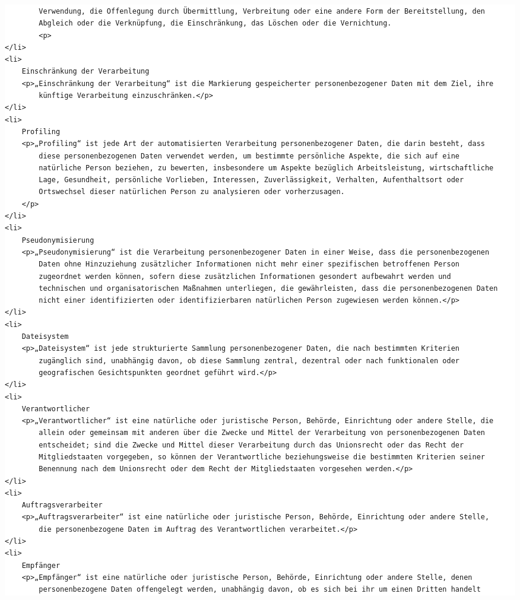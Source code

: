            Verwendung, die Offenlegung durch Übermittlung, Verbreitung oder eine andere Form der Bereitstellung, den
            Abgleich oder die Verknüpfung, die Einschränkung, das Löschen oder die Vernichtung.
            <p>
    </li>
    <li>
        Einschränkung der Verarbeitung
        <p>„Einschränkung der Verarbeitung“ ist die Markierung gespeicherter personenbezogener Daten mit dem Ziel, ihre
            künftige Verarbeitung einzuschränken.</p>
    </li>
    <li>
        Profiling
        <p>„Profiling“ ist jede Art der automatisierten Verarbeitung personenbezogener Daten, die darin besteht, dass
            diese personenbezogenen Daten verwendet werden, um bestimmte persönliche Aspekte, die sich auf eine
            natürliche Person beziehen, zu bewerten, insbesondere um Aspekte bezüglich Arbeitsleistung, wirtschaftliche
            Lage, Gesundheit, persönliche Vorlieben, Interessen, Zuverlässigkeit, Verhalten, Aufenthaltsort oder
            Ortswechsel dieser natürlichen Person zu analysieren oder vorherzusagen.
        </p>
    </li>
    <li>
        Pseudonymisierung
        <p>„Pseudonymisierung“ ist die Verarbeitung personenbezogener Daten in einer Weise, dass die personenbezogenen
            Daten ohne Hinzuziehung zusätzlicher Informationen nicht mehr einer spezifischen betroffenen Person
            zugeordnet werden können, sofern diese zusätzlichen Informationen gesondert aufbewahrt werden und
            technischen und organisatorischen Maßnahmen unterliegen, die gewährleisten, dass die personenbezogenen Daten
            nicht einer identifizierten oder identifizierbaren natürlichen Person zugewiesen werden können.</p>
    </li>
    <li>
        Dateisystem
        <p>„Dateisystem“ ist jede strukturierte Sammlung personenbezogener Daten, die nach bestimmten Kriterien
            zugänglich sind, unabhängig davon, ob diese Sammlung zentral, dezentral oder nach funktionalen oder
            geografischen Gesichtspunkten geordnet geführt wird.</p>
    </li>
    <li>
        Verantwortlicher
        <p>„Verantwortlicher“ ist eine natürliche oder juristische Person, Behörde, Einrichtung oder andere Stelle, die
            allein oder gemeinsam mit anderen über die Zwecke und Mittel der Verarbeitung von personenbezogenen Daten
            entscheidet; sind die Zwecke und Mittel dieser Verarbeitung durch das Unionsrecht oder das Recht der
            Mitgliedstaaten vorgegeben, so können der Verantwortliche beziehungsweise die bestimmten Kriterien seiner
            Benennung nach dem Unionsrecht oder dem Recht der Mitgliedstaaten vorgesehen werden.</p>
    </li>
    <li>
        Auftragsverarbeiter
        <p>„Auftragsverarbeiter“ ist eine natürliche oder juristische Person, Behörde, Einrichtung oder andere Stelle,
            die personenbezogene Daten im Auftrag des Verantwortlichen verarbeitet.</p>
    </li>
    <li>
        Empfänger
        <p>„Empfänger“ ist eine natürliche oder juristische Person, Behörde, Einrichtung oder andere Stelle, denen
            personenbezogene Daten offengelegt werden, unabhängig davon, ob es sich bei ihr um einen Dritten handelt